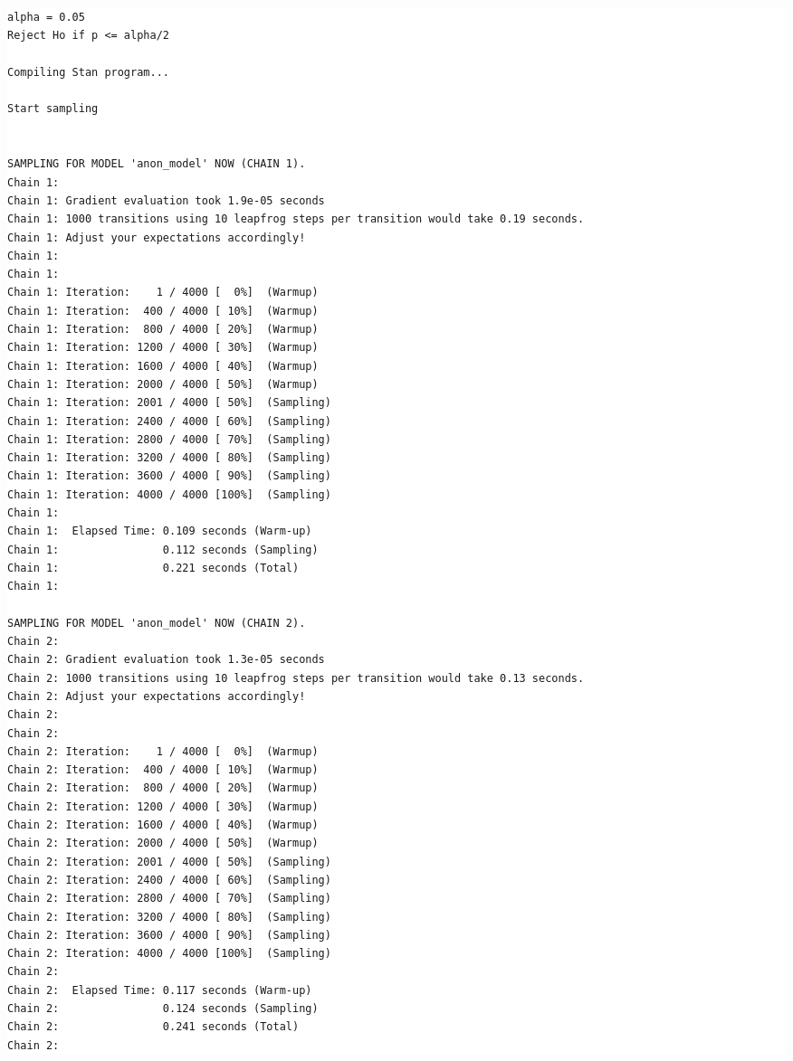     alpha = 0.05
    Reject Ho if p <= alpha/2

    Compiling Stan program...

    Start sampling


    SAMPLING FOR MODEL 'anon_model' NOW (CHAIN 1).
    Chain 1: 
    Chain 1: Gradient evaluation took 1.9e-05 seconds
    Chain 1: 1000 transitions using 10 leapfrog steps per transition would take 0.19 seconds.
    Chain 1: Adjust your expectations accordingly!
    Chain 1: 
    Chain 1: 
    Chain 1: Iteration:    1 / 4000 [  0%]  (Warmup)
    Chain 1: Iteration:  400 / 4000 [ 10%]  (Warmup)
    Chain 1: Iteration:  800 / 4000 [ 20%]  (Warmup)
    Chain 1: Iteration: 1200 / 4000 [ 30%]  (Warmup)
    Chain 1: Iteration: 1600 / 4000 [ 40%]  (Warmup)
    Chain 1: Iteration: 2000 / 4000 [ 50%]  (Warmup)
    Chain 1: Iteration: 2001 / 4000 [ 50%]  (Sampling)
    Chain 1: Iteration: 2400 / 4000 [ 60%]  (Sampling)
    Chain 1: Iteration: 2800 / 4000 [ 70%]  (Sampling)
    Chain 1: Iteration: 3200 / 4000 [ 80%]  (Sampling)
    Chain 1: Iteration: 3600 / 4000 [ 90%]  (Sampling)
    Chain 1: Iteration: 4000 / 4000 [100%]  (Sampling)
    Chain 1: 
    Chain 1:  Elapsed Time: 0.109 seconds (Warm-up)
    Chain 1:                0.112 seconds (Sampling)
    Chain 1:                0.221 seconds (Total)
    Chain 1: 

    SAMPLING FOR MODEL 'anon_model' NOW (CHAIN 2).
    Chain 2: 
    Chain 2: Gradient evaluation took 1.3e-05 seconds
    Chain 2: 1000 transitions using 10 leapfrog steps per transition would take 0.13 seconds.
    Chain 2: Adjust your expectations accordingly!
    Chain 2: 
    Chain 2: 
    Chain 2: Iteration:    1 / 4000 [  0%]  (Warmup)
    Chain 2: Iteration:  400 / 4000 [ 10%]  (Warmup)
    Chain 2: Iteration:  800 / 4000 [ 20%]  (Warmup)
    Chain 2: Iteration: 1200 / 4000 [ 30%]  (Warmup)
    Chain 2: Iteration: 1600 / 4000 [ 40%]  (Warmup)
    Chain 2: Iteration: 2000 / 4000 [ 50%]  (Warmup)
    Chain 2: Iteration: 2001 / 4000 [ 50%]  (Sampling)
    Chain 2: Iteration: 2400 / 4000 [ 60%]  (Sampling)
    Chain 2: Iteration: 2800 / 4000 [ 70%]  (Sampling)
    Chain 2: Iteration: 3200 / 4000 [ 80%]  (Sampling)
    Chain 2: Iteration: 3600 / 4000 [ 90%]  (Sampling)
    Chain 2: Iteration: 4000 / 4000 [100%]  (Sampling)
    Chain 2: 
    Chain 2:  Elapsed Time: 0.117 seconds (Warm-up)
    Chain 2:                0.124 seconds (Sampling)
    Chain 2:                0.241 seconds (Total)
    Chain 2: 
